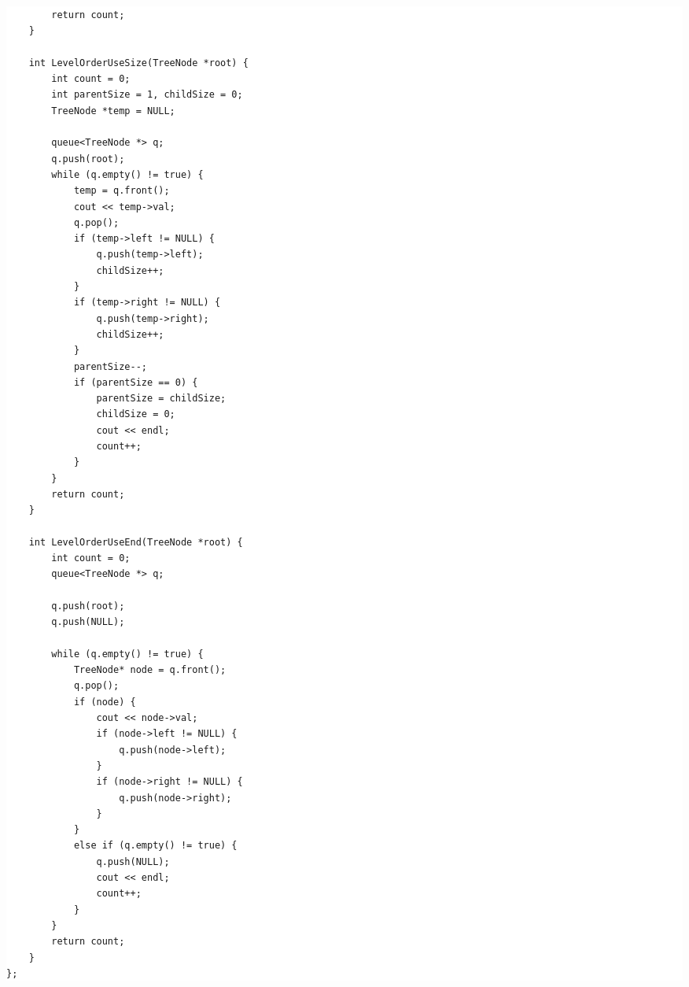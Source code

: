     		return count;
    	}
    
    	int LevelOrderUseSize(TreeNode *root) {
    		int count = 0;
    		int parentSize = 1, childSize = 0;
    		TreeNode *temp = NULL;
    
    		queue<TreeNode *> q;
    		q.push(root);
    		while (q.empty() != true) {
    			temp = q.front();
    			cout << temp->val;
    			q.pop();
    			if (temp->left != NULL) {
    				q.push(temp->left);
    				childSize++;
    			}
    			if (temp->right != NULL) {
    				q.push(temp->right);
    				childSize++;
    			}
    			parentSize--;
    			if (parentSize == 0) {
    				parentSize = childSize;
    				childSize = 0;
    				cout << endl;
    				count++;
    			}
    		}
    		return count;
    	}
    
    	int LevelOrderUseEnd(TreeNode *root) {
    		int count = 0;
    		queue<TreeNode *> q;
    
    		q.push(root);
    		q.push(NULL);
    
    		while (q.empty() != true) {
    			TreeNode* node = q.front();
    			q.pop();
    			if (node) {
    				cout << node->val;
    				if (node->left != NULL) {
    					q.push(node->left);
    				}
    				if (node->right != NULL) {
    					q.push(node->right);
    				}
    			}
    			else if (q.empty() != true) {
    				q.push(NULL);
    				cout << endl;
    				count++;
    			}
    		}
    		return count;
    	}
    };
    